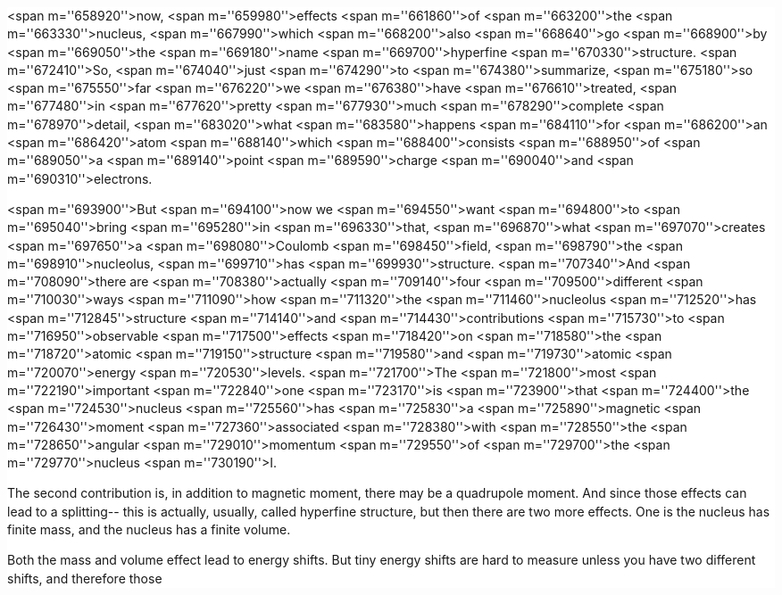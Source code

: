   <span m=''658920''>now,</span> <span m=''659980''>effects</span> <span m=''661860''>of</span>
  <span m=''663200''>the</span> <span m=''663330''>nucleus,</span> <span m=''667990''>which</span>
  <span m=''668200''>also</span> <span m=''668640''>go</span> <span m=''668900''>by</span>
  <span m=''669050''>the</span> <span m=''669180''>name</span> <span m=''669700''>hyperfine</span>
  <span m=''670330''>structure.</span> <span m=''672410''>So,</span> <span m=''674040''>just</span>
  <span m=''674290''>to</span> <span m=''674380''>summarize,</span> <span m=''675180''>so</span>
  <span m=''675550''>far</span> <span m=''676220''>we</span> <span m=''676380''>have</span>
  <span m=''676610''>treated,</span> <span m=''677480''>in</span> <span m=''677620''>pretty</span>
  <span m=''677930''>much</span> <span m=''678290''>complete</span> <span m=''678970''>detail,</span>
  <span m=''683020''>what</span> <span m=''683580''>happens</span> <span m=''684110''>for</span>
  <span m=''686200''>an</span> <span m=''686420''>atom</span> <span m=''688140''>which</span>
  <span m=''688400''>consists</span> <span m=''688950''>of</span> <span m=''689050''>a</span>
  <span m=''689140''>point</span> <span m=''689590''>charge</span> <span m=''690040''>and</span>
  <span m=''690310''>electrons.</span> </p><p><span m=''693900''>But</span> <span
  m=''694100''>now we</span> <span m=''694550''>want</span> <span m=''694800''>to</span>
  <span m=''695040''>bring</span> <span m=''695280''>in</span> <span m=''696330''>that,</span>
  <span m=''696870''>what</span> <span m=''697070''>creates</span> <span m=''697650''>a</span>
  <span m=''698080''>Coulomb</span> <span m=''698450''>field,</span> <span m=''698790''>the</span>
  <span m=''698910''>nucleolus,</span> <span m=''699710''>has</span> <span m=''699930''>structure.</span>
  <span m=''707340''>And</span> <span m=''708090''>there are</span> <span m=''708380''>actually</span>
  <span m=''709140''>four</span> <span m=''709500''>different</span> <span m=''710030''>ways</span>
  <span m=''711090''>how</span> <span m=''711320''>the</span> <span m=''711460''>nucleolus</span>
  <span m=''712520''>has</span> <span m=''712845''>structure</span> <span m=''714140''>and</span>
  <span m=''714430''>contributions</span> <span m=''715730''>to</span> <span m=''716950''>observable</span>
  <span m=''717500''>effects</span> <span m=''718420''>on</span> <span m=''718580''>the</span>
  <span m=''718720''>atomic</span> <span m=''719150''>structure</span> <span m=''719580''>and</span>
  <span m=''719730''>atomic</span> <span m=''720070''>energy</span> <span m=''720530''>levels.</span>
  <span m=''721700''>The</span> <span m=''721800''>most</span> <span m=''722190''>important</span>
  <span m=''722840''>one</span> <span m=''723170''>is</span> <span m=''723900''>that</span>
  <span m=''724400''>the</span> <span m=''724530''>nucleus</span> <span m=''725560''>has</span>
  <span m=''725830''>a</span> <span m=''725890''>magnetic</span> <span m=''726430''>moment</span>
  <span m=''727360''>associated</span> <span m=''728380''>with</span> <span m=''728550''>the</span>
  <span m=''728650''>angular</span> <span m=''729010''>momentum</span> <span m=''729550''>of</span>
  <span m=''729700''>the</span> <span m=''729770''>nucleus</span> <span m=''730190''>I.</span>
  </p><p><span m=''733560''>The second</span> <span m=''733930''>contribution</span>
  <span m=''734750''>is,</span> <span m=''736150''>in</span> <span m=''736300''>addition</span>
  <span m=''736650''>to</span> <span m=''736780''>magnetic</span> <span m=''737320''>moment,</span>
  <span m=''738180''>there</span> <span m=''738350''>may</span> <span m=''738570''>be</span>
  <span m=''738910''>a</span> <span m=''739390''>quadrupole</span> <span m=''739670''>moment.</span>
  <span m=''742700''>And</span> <span m=''743110''>since</span> <span m=''743510''>those</span>
  <span m=''743870''>effects</span> <span m=''744540''>can</span> <span m=''744730''>lead</span>
  <span m=''745040''>to</span> <span m=''745130''>a</span> <span m=''745670''>splitting--</span>
  <span m=''746870''>this</span> <span m=''747080''>is</span> <span m=''747230''>actually,</span>
  <span m=''748170''>usually,</span> <span m=''748550''>called</span> <span m=''748810''>hyperfine</span>
  <span m=''749400''>structure,</span> <span m=''751190''>but</span> <span m=''751260''>then</span>
  <span m=''751450''>there</span> <span m=''751640''>are two</span> <span m=''751850''>more</span>
  <span m=''752130''>effects.</span> <span m=''753030''>One</span> <span m=''753420''>is</span>
  <span m=''755240''>the</span> <span m=''755380''>nucleus</span> <span m=''756100''>has</span>
  <span m=''756520''>finite</span> <span m=''757140''>mass,</span> <span m=''759180''>and</span>
  <span m=''759440''>the</span> <span m=''759560''>nucleus</span> <span m=''760180''>has</span>
  <span m=''760390''>a</span> <span m=''760470''>finite</span> <span m=''761000''>volume.</span>
  </p><p><span m=''764200''>Both</span> <span m=''764320''>the</span> <span m=''764710''>mass</span>
  <span m=''765290''>and</span> <span m=''765570''>volume</span> <span m=''766150''>effect</span>
  <span m=''769040''>lead</span> <span m=''769290''>to</span> <span m=''769580''>energy</span>
  <span m=''770150''>shifts.</span> <span m=''771390''>But</span> <span m=''771520''>tiny</span>
  <span m=''771920''>energy</span> <span m=''772450''>shifts</span> <span m=''773190''>are</span>
  <span m=''773280''>hard</span> <span m=''773610''>to</span> <span m=''773720''>measure</span>
  <span m=''774540''>unless</span> <span m=''774920''>you</span> <span m=''775030''>have</span>
  <span m=''775210''>two</span> <span m=''775360''>different</span> <span m=''775870''>shifts,</span>
  <span m=''776680''>and</span> <span m=''776920''>therefore</span> <span m=''777850''>those</span>